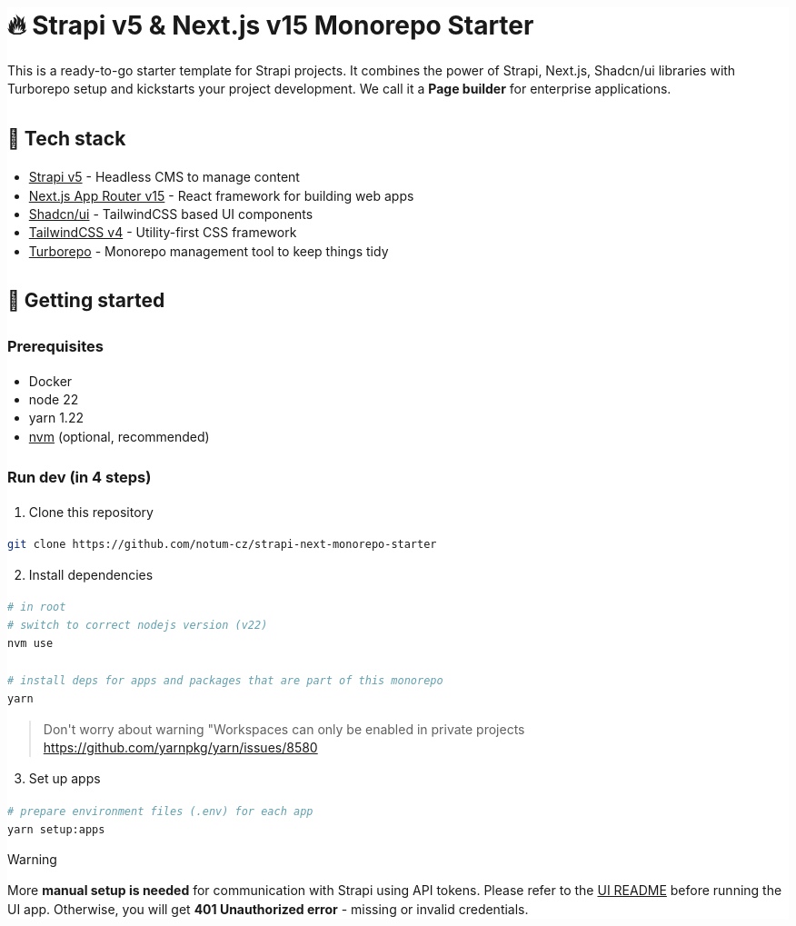 # 🔥 Strapi v5 & Next.js v15 Monorepo Starter

This is a ready-to-go starter template for Strapi projects. It combines the power of Strapi, Next.js, Shadcn/ui libraries with Turborepo setup and kickstarts your project development. We call it a **Page builder** for enterprise applications.

## 🥞 Tech stack

- [Strapi v5](https://strapi.io/) - Headless CMS to manage content
- [Next.js App Router v15](https://nextjs.org/docs) - React framework for building web apps
- [Shadcn/ui](https://ui.shadcn.com/) - TailwindCSS based UI components
- [TailwindCSS v4](https://tailwindcss.com/) - Utility-first CSS framework
- [Turborepo](https://turbo.build/) - Monorepo management tool to keep things tidy

## 🚀 Getting started

### Prerequisites

- Docker
- node 22
- yarn 1.22
- [nvm](https://github.com/nvm-sh/nvm) (optional, recommended)

### Run dev (in 4 steps)

1. Clone this repository

```sh
git clone https://github.com/notum-cz/strapi-next-monorepo-starter
```

2. Install dependencies

```sh
# in root
# switch to correct nodejs version (v22)
nvm use

# install deps for apps and packages that are part of this monorepo
yarn
```

> Don't worry about warning "Workspaces can only be enabled in private projects <https://github.com/yarnpkg/yarn/issues/8580>

3. Set up apps

```sh
# prepare environment files (.env) for each app
yarn setup:apps
```

> [!WARNING]
> More **manual setup is needed** for communication with Strapi using API tokens. Please refer to the [UI README](apps/ui/README.md#environment-variables) before running the UI app. Otherwise, you will get **401 Unauthorized error** - missing or invalid credentials.
